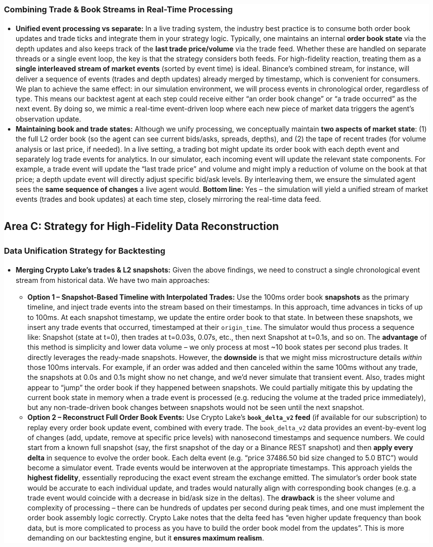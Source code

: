 ### Combining Trade & Book Streams in Real-Time Processing

* **Unified event processing vs separate:** In a live trading system, the industry best practice is to consume both order book updates and trade ticks and integrate them in your strategy logic. Typically, one maintains an internal **order book state** via the depth updates and also keeps track of the **last trade price/volume** via the trade feed. Whether these are handled on separate threads or a single event loop, the key is that the strategy considers both feeds. For high-fidelity reaction, treating them as a **single interleaved stream of market events** (sorted by event time) is ideal. Binance’s combined stream, for instance, will deliver a sequence of events (trades and depth updates) already merged by timestamp, which is convenient for consumers. We plan to achieve the same effect: in our simulation environment, we will process events in chronological order, regardless of type. This means our backtest agent at each step could receive either “an order book change” or “a trade occurred” as the next event. By doing so, we mimic a real-time event-driven loop where each new piece of market data triggers the agent’s observation update.
* **Maintaining book and trade states:** Although we unify processing, we conceptually maintain **two aspects of market state**: (1) the full L2 order book (so the agent can see current bids/asks, spreads, depths), and (2) the tape of recent trades (for volume analysis or last price, if needed). In a live setting, a trading bot might update its order book with each depth event and separately log trade events for analytics. In our simulator, each incoming event will update the relevant state components. For example, a trade event will update the “last trade price” and volume and might imply a reduction of volume on the book at that price; a depth update event will directly adjust specific bid/ask levels. By interleaving them, we ensure the simulated agent sees the **same sequence of changes** a live agent would. **Bottom line:** Yes – the simulation will yield a unified stream of market events (trades and book updates) at each time step, closely mirroring the real-time data feed.

## Area C: Strategy for High-Fidelity Data Reconstruction

### Data Unification Strategy for Backtesting

* **Merging Crypto Lake’s trades & L2 snapshots:** Given the above findings, we need to construct a single chronological event stream from historical data. We have two main approaches:

  * **Option 1 – Snapshot-Based Timeline with Interpolated Trades:** Use the 100ms order book **snapshots** as the primary timeline, and inject trade events into the stream based on their timestamps. In this approach, time advances in ticks of up to 100ms. At each snapshot timestamp, we update the entire order book to that state. In between these snapshots, we insert any trade events that occurred, timestamped at their `origin_time`. The simulator would thus process a sequence like: Snapshot (state at t=0), then trades at t=0.03s, 0.07s, etc., then next Snapshot at t=0.1s, and so on. The **advantage** of this method is simplicity and lower data volume – we only process at most \~10 book states per second plus trades. It directly leverages the ready-made snapshots. However, the **downside** is that we might miss microstructure details *within* those 100ms intervals. For example, if an order was added and then canceled within the same 100ms without any trade, the snapshots at 0.0s and 0.1s might show no net change, and we’d never simulate that transient event. Also, trades might appear to “jump” the order book if they happened between snapshots. We could partially mitigate this by updating the current book state in memory when a trade event is processed (e.g. reducing the volume at the traded price immediately), but any non-trade-driven book changes between snapshots would not be seen until the next snapshot.
  * **Option 2 – Reconstruct Full Order Book Events:** Use Crypto Lake’s **`book_delta_v2` feed** (if available for our subscription) to replay every order book update event, combined with every trade. The `book_delta_v2` data provides an event-by-event log of changes (add, update, remove at specific price levels) with nanosecond timestamps and sequence numbers. We could start from a known full snapshot (say, the first snapshot of the day or a Binance REST snapshot) and then **apply every delta** in sequence to evolve the order book. Each delta event (e.g. “price 37486.50 bid size changed to 5.0 BTC”) would become a simulator event. Trade events would be interwoven at the appropriate timestamps. This approach yields the **highest fidelity**, essentially reproducing the exact event stream the exchange emitted. The simulator’s order book state would be accurate to each individual update, and trades would naturally align with corresponding book changes (e.g. a trade event would coincide with a decrease in bid/ask size in the deltas). The **drawback** is the sheer volume and complexity of processing – there can be hundreds of updates per second during peak times, and one must implement the order book assembly logic correctly. Crypto Lake notes that the delta feed has “even higher update frequency than book data, but is more complicated to process as you have to build the order book model from the updates”. This is more demanding on our backtesting engine, but it **ensures maximum realism**.
